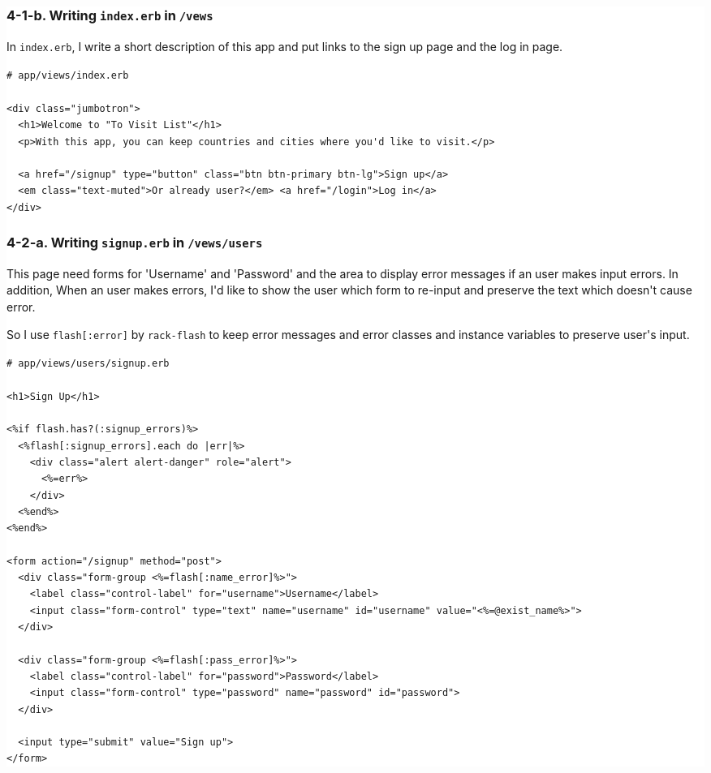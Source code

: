 ### 4-1-b. Writing `index.erb` in `/vews`

In `index.erb`, I write a short description of this app and put links to the sign up page and the log in page.

```
# app/views/index.erb

<div class="jumbotron">
  <h1>Welcome to "To Visit List"</h1>
  <p>With this app, you can keep countries and cities where you'd like to visit.</p>

  <a href="/signup" type="button" class="btn btn-primary btn-lg">Sign up</a>
  <em class="text-muted">Or already user?</em> <a href="/login">Log in</a>
</div>
```

### 4-2-a. Writing `signup.erb` in `/vews/users`

This page need forms for 'Username' and 'Password' and the area to display error messages if an user makes input errors. In addition, When an user makes errors, I'd like to show the user which form to re-input and preserve the text which doesn't cause error.

So I use `flash[:error]` by `rack-flash` to keep error messages and error classes and instance variables to preserve user's input.

```
# app/views/users/signup.erb

<h1>Sign Up</h1>

<%if flash.has?(:signup_errors)%>
  <%flash[:signup_errors].each do |err|%>
    <div class="alert alert-danger" role="alert">
      <%=err%>
    </div>
  <%end%>
<%end%>

<form action="/signup" method="post">
  <div class="form-group <%=flash[:name_error]%>">
    <label class="control-label" for="username">Username</label>
    <input class="form-control" type="text" name="username" id="username" value="<%=@exist_name%>">
  </div>

  <div class="form-group <%=flash[:pass_error]%>">
    <label class="control-label" for="password">Password</label>
    <input class="form-control" type="password" name="password" id="password">
  </div>

  <input type="submit" value="Sign up">
</form>
```
